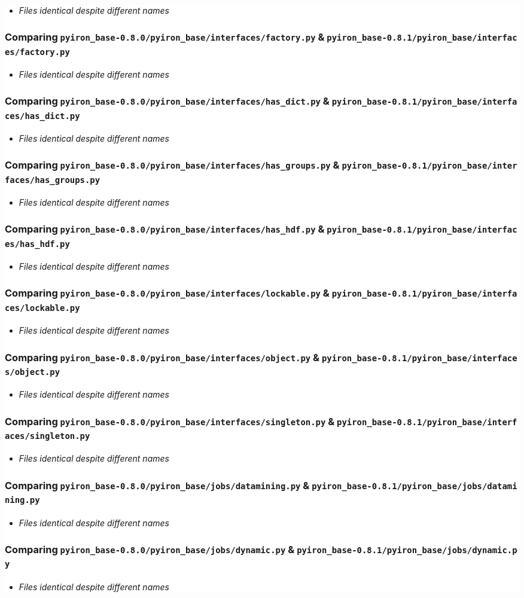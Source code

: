 * *Files identical despite different names*

### Comparing `pyiron_base-0.8.0/pyiron_base/interfaces/factory.py` & `pyiron_base-0.8.1/pyiron_base/interfaces/factory.py`

 * *Files identical despite different names*

### Comparing `pyiron_base-0.8.0/pyiron_base/interfaces/has_dict.py` & `pyiron_base-0.8.1/pyiron_base/interfaces/has_dict.py`

 * *Files identical despite different names*

### Comparing `pyiron_base-0.8.0/pyiron_base/interfaces/has_groups.py` & `pyiron_base-0.8.1/pyiron_base/interfaces/has_groups.py`

 * *Files identical despite different names*

### Comparing `pyiron_base-0.8.0/pyiron_base/interfaces/has_hdf.py` & `pyiron_base-0.8.1/pyiron_base/interfaces/has_hdf.py`

 * *Files identical despite different names*

### Comparing `pyiron_base-0.8.0/pyiron_base/interfaces/lockable.py` & `pyiron_base-0.8.1/pyiron_base/interfaces/lockable.py`

 * *Files identical despite different names*

### Comparing `pyiron_base-0.8.0/pyiron_base/interfaces/object.py` & `pyiron_base-0.8.1/pyiron_base/interfaces/object.py`

 * *Files identical despite different names*

### Comparing `pyiron_base-0.8.0/pyiron_base/interfaces/singleton.py` & `pyiron_base-0.8.1/pyiron_base/interfaces/singleton.py`

 * *Files identical despite different names*

### Comparing `pyiron_base-0.8.0/pyiron_base/jobs/datamining.py` & `pyiron_base-0.8.1/pyiron_base/jobs/datamining.py`

 * *Files identical despite different names*

### Comparing `pyiron_base-0.8.0/pyiron_base/jobs/dynamic.py` & `pyiron_base-0.8.1/pyiron_base/jobs/dynamic.py`

 * *Files identical despite different names*
